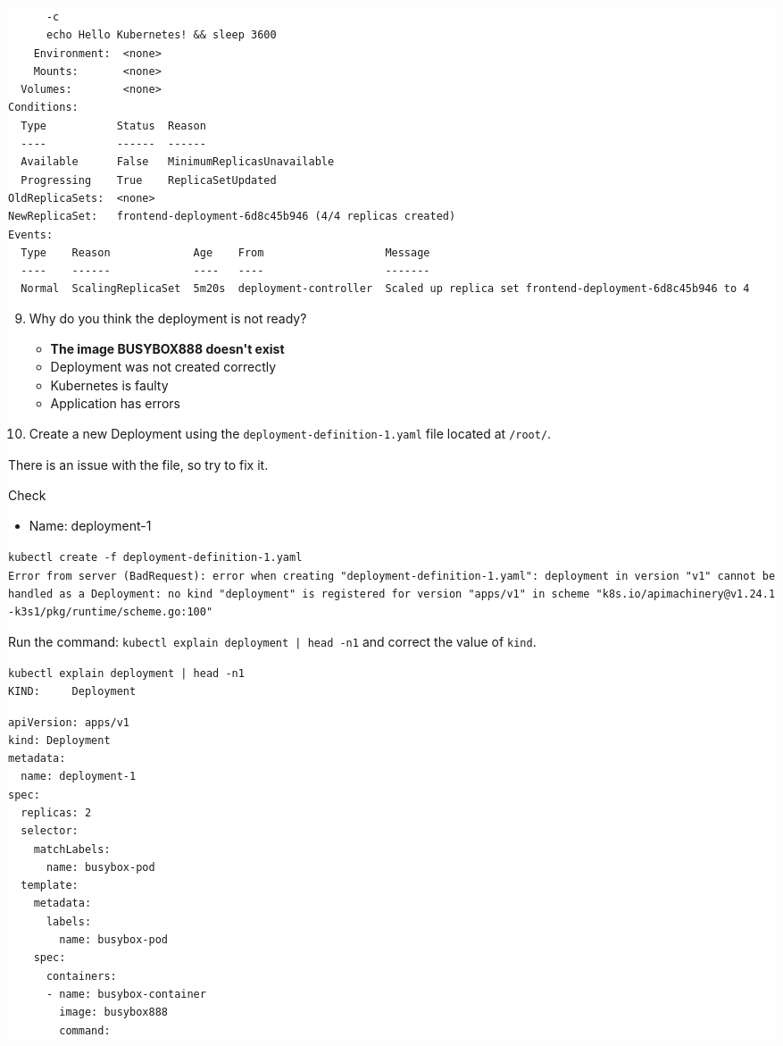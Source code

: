    ```
         -c
         echo Hello Kubernetes! && sleep 3600
       Environment:  <none>
       Mounts:       <none>
     Volumes:        <none>
   Conditions:
     Type           Status  Reason
     ----           ------  ------
     Available      False   MinimumReplicasUnavailable
     Progressing    True    ReplicaSetUpdated
   OldReplicaSets:  <none>
   NewReplicaSet:   frontend-deployment-6d8c45b946 (4/4 replicas created)
   Events:
     Type    Reason             Age    From                   Message
     ----    ------             ----   ----                   -------
     Normal  ScalingReplicaSet  5m20s  deployment-controller  Scaled up replica set frontend-deployment-6d8c45b946 to 4
   ```

9. Why do you think the deployment is not ready?

   - **The image BUSYBOX888 doesn't exist**
   - Deployment was not created correctly
   - Kubernetes is faulty
   - Application has errors

10. Create a new Deployment using the `deployment-definition-1.yaml` file located at `/root/`.

   There is an issue with the file, so try to fix it.

   Check

   - Name: deployment-1

   ```
   kubectl create -f deployment-definition-1.yaml 
   Error from server (BadRequest): error when creating "deployment-definition-1.yaml": deployment in version "v1" cannot be handled as a Deployment: no kind "deployment" is registered for version "apps/v1" in scheme "k8s.io/apimachinery@v1.24.1-k3s1/pkg/runtime/scheme.go:100"
   ```

   

   Run the command: `kubectl explain deployment | head -n1` and correct the value of `kind`.

   ```
   kubectl explain deployment | head -n1
   KIND:     Deployment
   ```

   ```
   apiVersion: apps/v1
   kind: Deployment
   metadata:
     name: deployment-1
   spec:
     replicas: 2
     selector:
       matchLabels:
         name: busybox-pod
     template:
       metadata:
         labels:
           name: busybox-pod
       spec:
         containers:
         - name: busybox-container
           image: busybox888
           command:
   ```